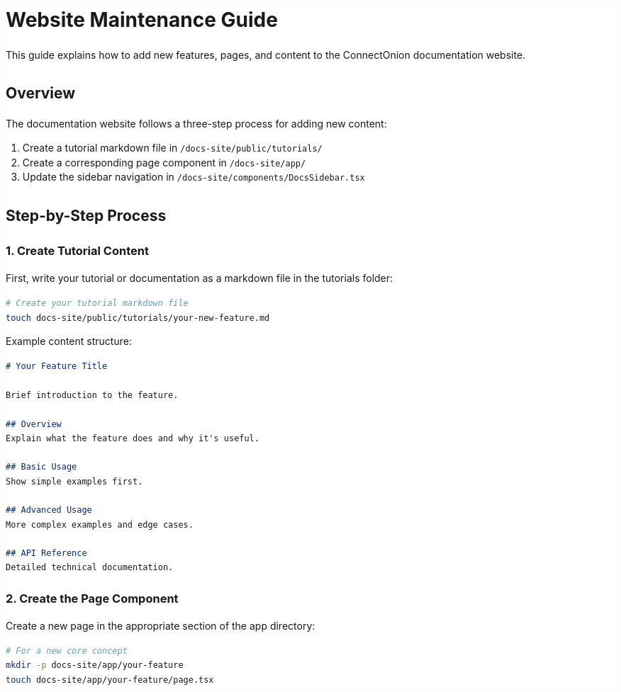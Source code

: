 # Website Maintenance Guide

This guide explains how to add new features, pages, and content to the ConnectOnion documentation website.

## Overview

The documentation website follows a three-step process for adding new content:
1. Create a tutorial markdown file in `/docs-site/public/tutorials/`
2. Create a corresponding page component in `/docs-site/app/`
3. Update the sidebar navigation in `/docs-site/components/DocsSidebar.tsx`

## Step-by-Step Process

### 1. Create Tutorial Content

First, write your tutorial or documentation as a markdown file in the tutorials folder:

```bash
# Create your tutorial markdown file
touch docs-site/public/tutorials/your-new-feature.md
```

Example content structure:
```markdown
# Your Feature Title

Brief introduction to the feature.

## Overview
Explain what the feature does and why it's useful.

## Basic Usage
Show simple examples first.

## Advanced Usage
More complex examples and edge cases.

## API Reference
Detailed technical documentation.
```

### 2. Create the Page Component

Create a new page in the appropriate section of the app directory:

```bash
# For a new core concept
mkdir -p docs-site/app/your-feature
touch docs-site/app/your-feature/page.tsx
```
